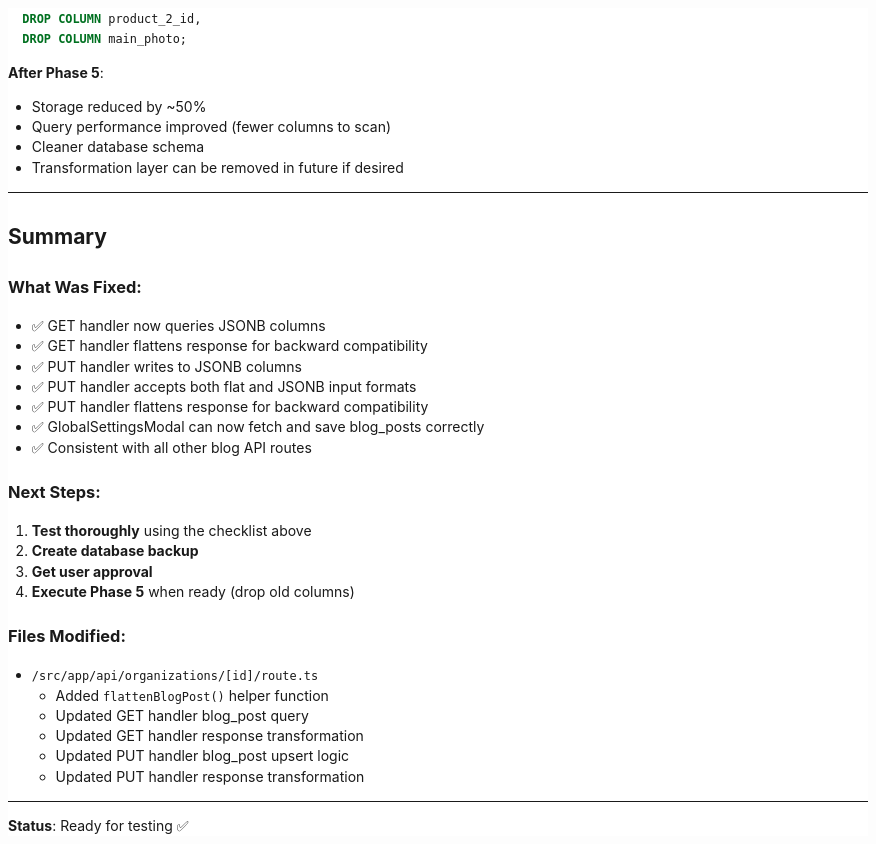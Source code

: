 ```sql
  DROP COLUMN product_2_id,
  DROP COLUMN main_photo;
```

**After Phase 5**:
- Storage reduced by ~50%
- Query performance improved (fewer columns to scan)
- Cleaner database schema
- Transformation layer can be removed in future if desired

---

## Summary

### What Was Fixed:
- ✅ GET handler now queries JSONB columns
- ✅ GET handler flattens response for backward compatibility
- ✅ PUT handler writes to JSONB columns
- ✅ PUT handler accepts both flat and JSONB input formats
- ✅ PUT handler flattens response for backward compatibility
- ✅ GlobalSettingsModal can now fetch and save blog_posts correctly
- ✅ Consistent with all other blog API routes

### Next Steps:
1. **Test thoroughly** using the checklist above
2. **Create database backup**
3. **Get user approval**
4. **Execute Phase 5** when ready (drop old columns)

### Files Modified:
- `/src/app/api/organizations/[id]/route.ts`
  - Added `flattenBlogPost()` helper function
  - Updated GET handler blog_post query
  - Updated GET handler response transformation
  - Updated PUT handler blog_post upsert logic
  - Updated PUT handler response transformation

---

**Status**: Ready for testing ✅
